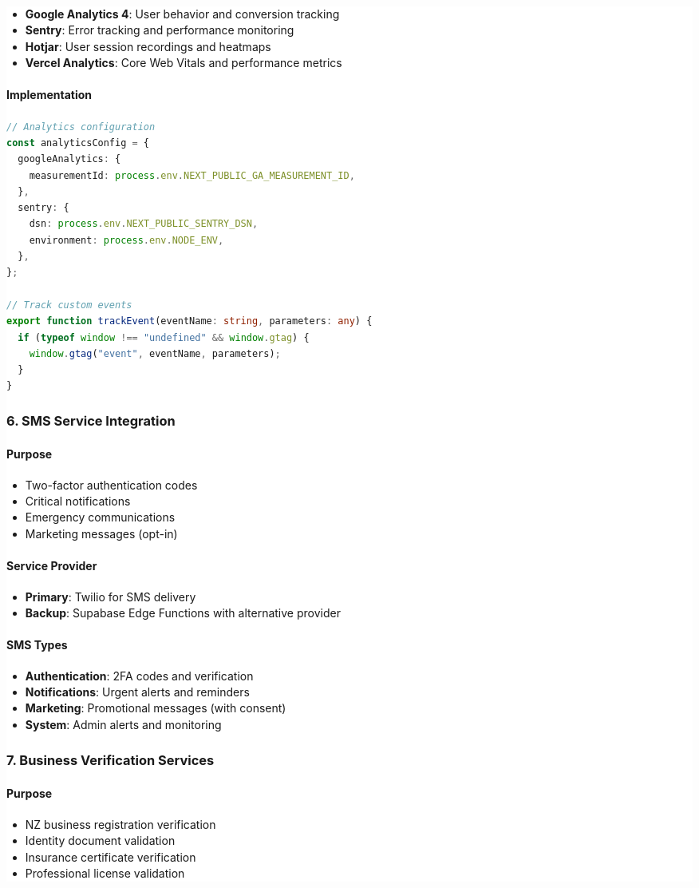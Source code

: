 - **Google Analytics 4**: User behavior and conversion tracking
- **Sentry**: Error tracking and performance monitoring
- **Hotjar**: User session recordings and heatmaps
- **Vercel Analytics**: Core Web Vitals and performance metrics

#### **Implementation**

```typescript
// Analytics configuration
const analyticsConfig = {
  googleAnalytics: {
    measurementId: process.env.NEXT_PUBLIC_GA_MEASUREMENT_ID,
  },
  sentry: {
    dsn: process.env.NEXT_PUBLIC_SENTRY_DSN,
    environment: process.env.NODE_ENV,
  },
};

// Track custom events
export function trackEvent(eventName: string, parameters: any) {
  if (typeof window !== "undefined" && window.gtag) {
    window.gtag("event", eventName, parameters);
  }
}
```

### 6. SMS Service Integration

#### **Purpose**

- Two-factor authentication codes
- Critical notifications
- Emergency communications
- Marketing messages (opt-in)

#### **Service Provider**

- **Primary**: Twilio for SMS delivery
- **Backup**: Supabase Edge Functions with alternative provider

#### **SMS Types**

- **Authentication**: 2FA codes and verification
- **Notifications**: Urgent alerts and reminders
- **Marketing**: Promotional messages (with consent)
- **System**: Admin alerts and monitoring

### 7. Business Verification Services

#### **Purpose**

- NZ business registration verification
- Identity document validation
- Insurance certificate verification
- Professional license validation
